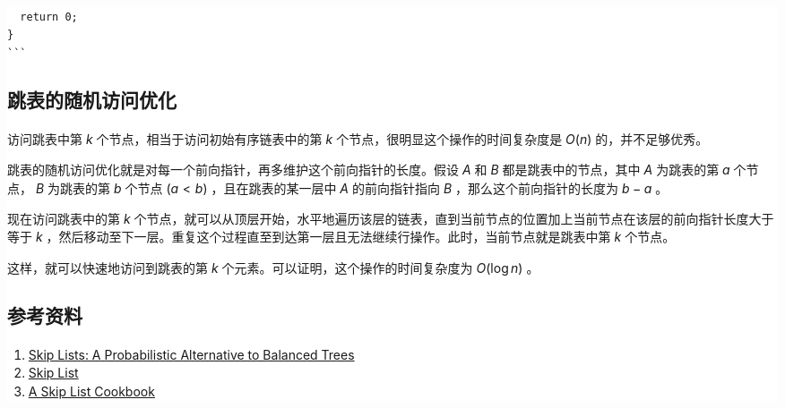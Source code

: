       return 0;
    }
    ```

## 跳表的随机访问优化

访问跳表中第 $k$ 个节点，相当于访问初始有序链表中的第 $k$ 个节点，很明显这个操作的时间复杂度是 $O(n)$ 的，并不足够优秀。

跳表的随机访问优化就是对每一个前向指针，再多维护这个前向指针的长度。假设 $A$ 和 $B$ 都是跳表中的节点，其中 $A$ 为跳表的第 $a$ 个节点， $B$ 为跳表的第 $b$ 个节点 $(a < b)$ ，且在跳表的某一层中 $A$ 的前向指针指向 $B$ ，那么这个前向指针的长度为 $b - a$ 。

现在访问跳表中的第 $k$ 个节点，就可以从顶层开始，水平地遍历该层的链表，直到当前节点的位置加上当前节点在该层的前向指针长度大于等于 $k$ ，然后移动至下一层。重复这个过程直至到达第一层且无法继续行操作。此时，当前节点就是跳表中第 $k$ 个节点。

这样，就可以快速地访问到跳表的第 $k$ 个元素。可以证明，这个操作的时间复杂度为 $O(\log n)$ 。

## 参考资料

1.   [Skip Lists: A Probabilistic Alternative to
    Balanced Trees](https://15721.courses.cs.cmu.edu/spring2018/papers/08-oltpindexes1/pugh-skiplists-cacm1990.pdf) 
2.  [Skip List](https://en.wikipedia.org/wiki/Skip_list) 
3.  [A Skip List Cookbook](http://cglab.ca/~morin/teaching/5408/refs/p90b.pdf) 
